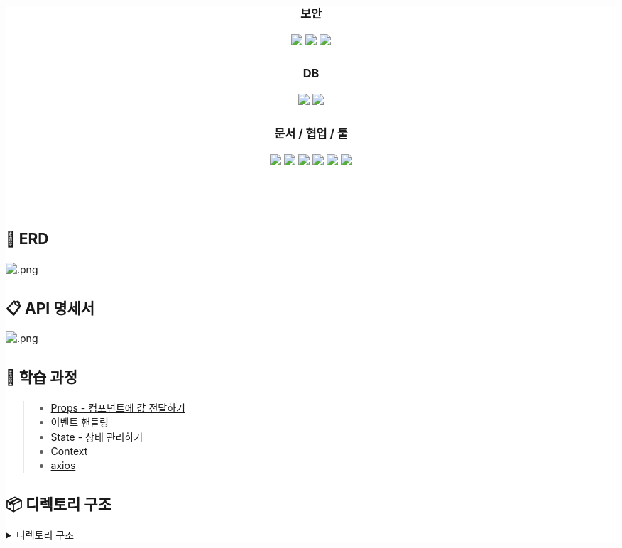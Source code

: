 <h3 align="center"> 보안 </h3>
<p align="center">
<img src="https://img.shields.io/badge/Spring Security-6DB33F?style=flat-square&logo=Spring Security&logoColor=white"/></img>
<img src="https://img.shields.io/badge/OAuth2.0-EB5424?style=flat-square&logo=querydsl&logoColor=white"/></img>
<img src="https://img.shields.io/badge/JWT-6DB33F?style=flat-square&logo=JsonWebTokens&logoColor=white"/></img>

<h3 align="center"> DB </h3>

<p align="center">
<img src="https://img.shields.io/badge/MySQL 8.0-4479A1?style=flat-square&logo=MySQL&logoColor=white"/></img>
<img src="https://img.shields.io/badge/H2-008FC7?style=flat-square&logo=Java&logoColor=white"/></img>
</p>


<h3 align="center"> 문서 / 협업 / 툴</h3>

<p align="center">
<img src="https://img.shields.io/badge/Swagger-85EA2D?style=flat-square&logo=Swagger&logoColor=white"/>
<img src="https://img.shields.io/badge/Notion-000000?style=flat-square&logo=Notion&logoColor=white"/>

<img src="https://img.shields.io/badge/Git-F05032.svg?style=flat-square&logo=Git&logoColor=white"/>
<img src="https://img.shields.io/badge/GitHub-181717.svg?style=flat-square&logo=GitHub&logoColor=white"/>
<img src="https://img.shields.io/badge/Postman-FF6C37.svg?style=flat-square&logo=Postman&logoColor=white"/>
<img src="https://img.shields.io/badge/Gather-0043CE.svg?style=flat-square&logo=Gather&logoColor=white"/>

</p>

<br/><br/>


## 💾 ERD
<img alt=".png" src="https://github.com/user-attachments/assets/6af381fd-0263-490e-91dc-826d224cab8a" width="700"/>
<br>

## 📋 API 명세서
<img alt=".png" src="https://github.com/user-attachments/assets/53ed2d94-ca30-49dd-8193-c5da93ab2d44" width="700"/>

## 🎯 학습 과정
> - [Props - 컴포넌트에 값 전달하기]()<br>
> - [이벤트 핸들링]()<br>
> - [State - 상태 관리하기]()<br>
> - [Context]()<br>
> - [axios]()<br>


## 📦 디렉토리 구조
<details><summary>디렉토리 구조</summary></details>
